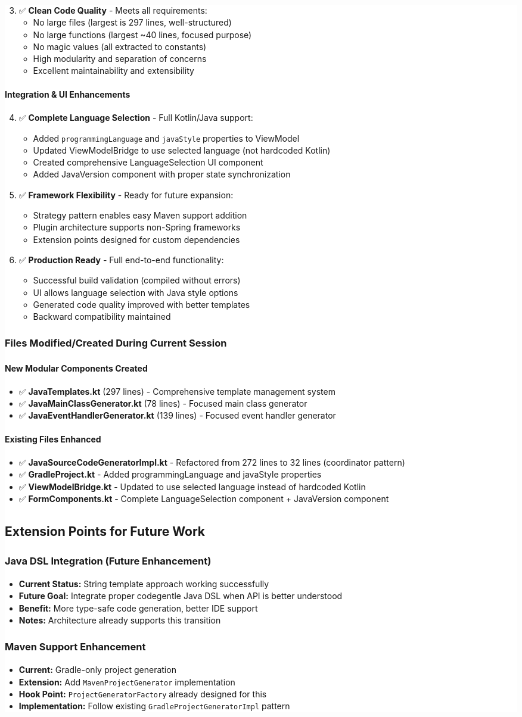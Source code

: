3. ✅ **Clean Code Quality** - Meets all requirements:
   - No large files (largest is 297 lines, well-structured)
   - No large functions (largest ~40 lines, focused purpose)
   - No magic values (all extracted to constants)
   - High modularity and separation of concerns
   - Excellent maintainability and extensibility

#### Integration & UI Enhancements  
4. ✅ **Complete Language Selection** - Full Kotlin/Java support:
   - Added `programmingLanguage` and `javaStyle` properties to ViewModel
   - Updated ViewModelBridge to use selected language (not hardcoded Kotlin)
   - Created comprehensive LanguageSelection UI component
   - Added JavaVersion component with proper state synchronization

5. ✅ **Framework Flexibility** - Ready for future expansion:
   - Strategy pattern enables easy Maven support addition
   - Plugin architecture supports non-Spring frameworks
   - Extension points designed for custom dependencies

6. ✅ **Production Ready** - Full end-to-end functionality:
   - Successful build validation (compiled without errors)
   - UI allows language selection with Java style options
   - Generated code quality improved with better templates
   - Backward compatibility maintained

### Files Modified/Created During Current Session
#### New Modular Components Created
- ✅ **JavaTemplates.kt** (297 lines) - Comprehensive template management system
- ✅ **JavaMainClassGenerator.kt** (78 lines) - Focused main class generator
- ✅ **JavaEventHandlerGenerator.kt** (139 lines) - Focused event handler generator

#### Existing Files Enhanced  
- ✅ **JavaSourceCodeGeneratorImpl.kt** - Refactored from 272 lines to 32 lines (coordinator pattern)
- ✅ **GradleProject.kt** - Added programmingLanguage and javaStyle properties
- ✅ **ViewModelBridge.kt** - Updated to use selected language instead of hardcoded Kotlin
- ✅ **FormComponents.kt** - Complete LanguageSelection component + JavaVersion component

## Extension Points for Future Work

### Java DSL Integration (Future Enhancement)
- **Current Status:** String template approach working successfully
- **Future Goal:** Integrate proper codegentle Java DSL when API is better understood
- **Benefit:** More type-safe code generation, better IDE support
- **Notes:** Architecture already supports this transition

### Maven Support Enhancement  
- **Current:** Gradle-only project generation
- **Extension:** Add `MavenProjectGenerator` implementation
- **Hook Point:** `ProjectGeneratorFactory` already designed for this
- **Implementation:** Follow existing `GradleProjectGeneratorImpl` pattern
